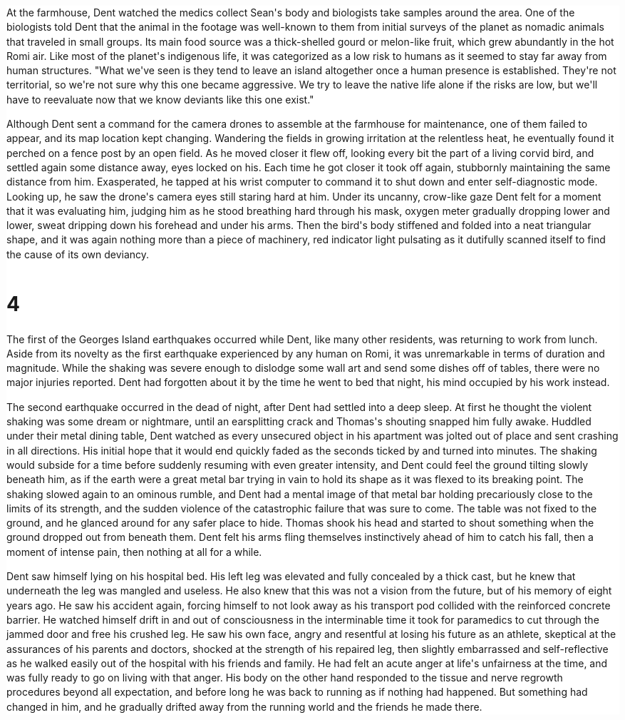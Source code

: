 At the farmhouse, Dent watched the medics collect Sean's body and biologists take samples around the area. One of the biologists told Dent that the animal in the footage was well-known to them from initial surveys of the planet as nomadic animals that traveled in small groups. Its main food source was a thick-shelled gourd or melon-like fruit, which grew abundantly in the hot Romi air. Like most of the planet's indigenous life, it was categorized as a low risk to humans as it seemed to stay far away from human structures. "What we've seen is they tend to leave an island altogether once a human presence is established. They're not territorial, so we're not sure why this one became aggressive. We try to leave the native life alone if the risks are low, but we'll have to reevaluate now that we know deviants like this one exist."

Although Dent sent a command for the camera drones to assemble at the farmhouse for maintenance, one of them failed to appear, and its map location kept changing. Wandering the fields in growing irritation at the relentless heat, he eventually found it perched on a fence post by an open field. As he moved closer it flew off, looking every bit the part of a living corvid bird, and settled again some distance away, eyes locked on his. Each time he got closer it took off again, stubbornly maintaining the same distance from him. Exasperated, he tapped at his wrist computer to command it to shut down and enter self-diagnostic mode. Looking up, he saw the drone's camera eyes still staring hard at him. Under its uncanny, crow-like gaze Dent felt for a moment that it was evaluating him, judging him as he stood breathing hard through his mask, oxygen meter gradually dropping lower and lower, sweat dripping down his forehead and under his arms. Then the bird's body stiffened and folded into a neat triangular shape, and it was again nothing more than a piece of machinery, red indicator light pulsating as it dutifully scanned itself to find the cause of its own deviancy.

# 4

The first of the Georges Island earthquakes occurred while Dent, like many other residents, was returning to work from lunch. Aside from its novelty as the first earthquake experienced by any human on Romi, it was unremarkable in terms of duration and magnitude. While the shaking was severe enough to dislodge some wall art and send some dishes off of tables, there were no major injuries reported. Dent had forgotten about it by the time he went to bed that night, his mind occupied by his work instead.

The second earthquake occurred in the dead of night, after Dent had settled into a deep sleep. At first he thought the violent shaking was some dream or nightmare, until an earsplitting crack and Thomas's shouting snapped him fully awake. Huddled under their metal dining table, Dent watched as every unsecured object in his apartment was jolted out of place and sent crashing in all directions. His initial hope that it would end quickly faded as the seconds ticked by and turned into minutes. The shaking would subside for a time before suddenly resuming with even greater intensity, and Dent could feel the ground tilting slowly beneath him, as if the earth were a great metal bar trying in vain to hold its shape as it was flexed to its breaking point. The shaking slowed again to an ominous rumble, and Dent had a mental image of that metal bar holding precariously close to the limits of its strength, and the sudden violence of the catastrophic failure that was sure to come. The table was not fixed to the ground, and he glanced around for any safer place to hide. Thomas shook his head and started to shout something when the ground dropped out from beneath them. Dent felt his arms fling themselves instinctively ahead of him to catch his fall, then a moment of intense pain, then nothing at all for a while.

Dent saw himself lying on his hospital bed. His left leg was elevated and fully concealed by a thick cast, but he knew that underneath the leg was mangled and useless. He also knew that this was not a vision from the future, but of his memory of eight years ago. He saw his accident again, forcing himself to not look away as his transport pod collided with the reinforced concrete barrier. He watched himself drift in and out of consciousness in the interminable time it took for paramedics to cut through the jammed door and free his crushed leg. He saw his own face, angry and resentful at losing his future as an athlete, skeptical at the assurances of his parents and doctors, shocked at the strength of his repaired leg, then slightly embarrassed and self-reflective as he walked easily out of the hospital with his friends and family. He had felt an acute anger at life's unfairness at the time, and was fully ready to go on living with that anger. His body on the other hand responded to the tissue and nerve regrowth procedures beyond all expectation, and before long he was back to running as if nothing had happened. But something had changed in him, and he gradually drifted away from the running world and the friends he made there.
